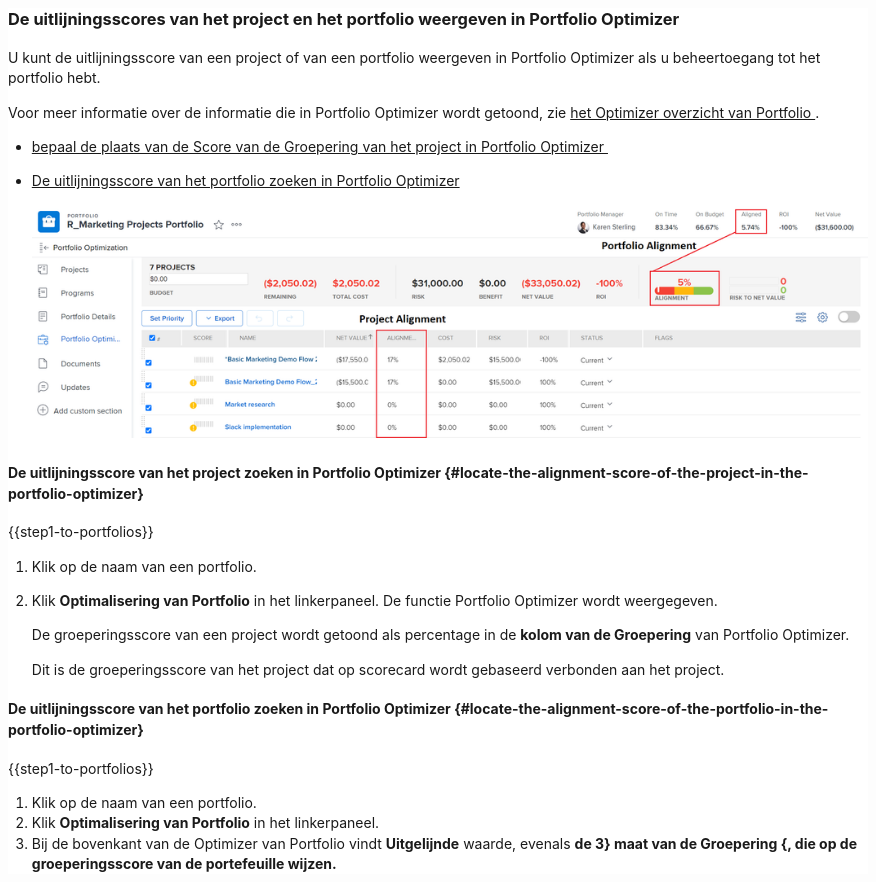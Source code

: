 ### De uitlijningsscores van het project en het portfolio weergeven in Portfolio Optimizer

U kunt de uitlijningsscore van een project of van een portfolio weergeven in Portfolio Optimizer als u beheertoegang tot het portfolio hebt.

Voor meer informatie over de informatie die in Portfolio Optimizer wordt getoond, zie [&#x200B; het Optimizer overzicht van Portfolio &#x200B;](../../../manage-work/portfolios/portfolio-optimizer/portfolio-optimizer-overview.md).

* [&#x200B; bepaal de plaats van de Score van de Groepering van het project in Portfolio Optimizer &#x200B;](#locate-the-alignment-score-of-the-project-in-the-portfolio-optimizer)
* [De uitlijningsscore van het portfolio zoeken in Portfolio Optimizer](#locate-the-alignment-score-of-the-portfolio-in-the-portfolio-optimizer)

  ![&#x200B; score van de Groepering in Optimizer van Portfolio &#x200B;](assets/alignment-score-in-portfolio-optimizer.png)

#### De uitlijningsscore van het project zoeken in Portfolio Optimizer {#locate-the-alignment-score-of-the-project-in-the-portfolio-optimizer}

{{step1-to-portfolios}}

1. Klik op de naam van een portfolio.
1. Klik **Optimalisering van Portfolio** in het linkerpaneel. De functie Portfolio Optimizer wordt weergegeven.

   De groeperingsscore van een project wordt getoond als percentage in de **kolom van de Groepering** van Portfolio Optimizer.

   Dit is de groeperingsscore van het project dat op scorecard wordt gebaseerd verbonden aan het project.

#### De uitlijningsscore van het portfolio zoeken in Portfolio Optimizer  {#locate-the-alignment-score-of-the-portfolio-in-the-portfolio-optimizer}

{{step1-to-portfolios}}

1. Klik op de naam van een portfolio.
1. Klik **Optimalisering van Portfolio** in het linkerpaneel.
1. Bij de bovenkant van de Optimizer van Portfolio vindt **Uitgelijnde** waarde, evenals **de 3&rbrace; maat van de Groepering &lbrace;, die op de groeperingsscore van de portefeuille wijzen.**
